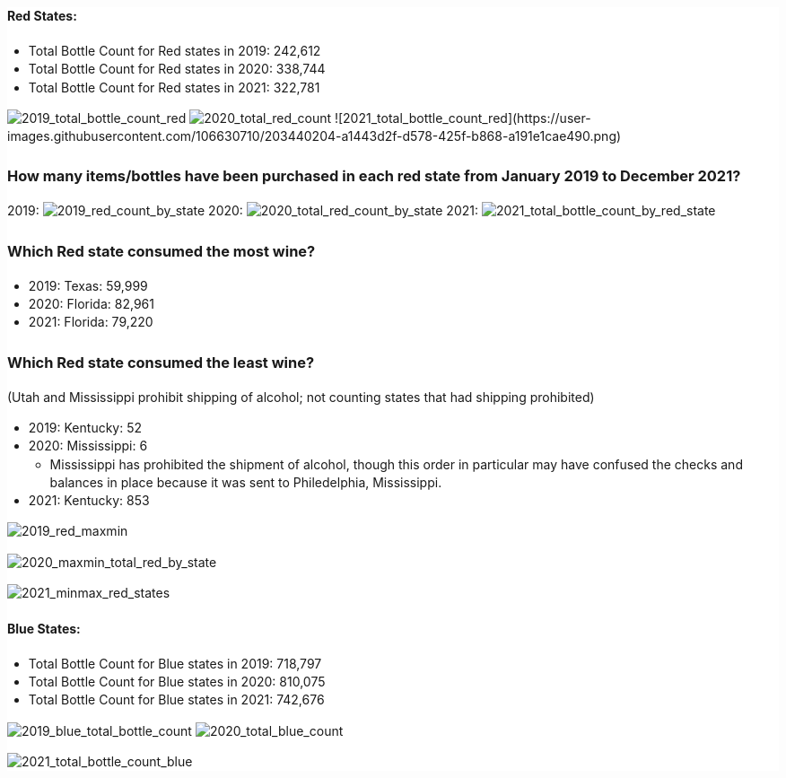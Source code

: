    #### Red States: 
- Total Bottle Count for Red states in 2019: 242,612
- Total Bottle Count for Red states in 2020: 338,744
- Total Bottle Count for Red states in 2021: 322,781
<img width="589" alt="2019_total_bottle_count_red" src="https://user-images.githubusercontent.com/106630710/203440228-56fb2e37-a5a3-467e-8e92-f38521769f0d.png">
<img width="565" alt="2020_total_red_count" src="https://user-images.githubusercontent.com/106630710/202340028-7d070b9a-d91b-4b2b-bfee-6278c3d21664.png">
![2021_total_bottle_count_red](https://user-images.githubusercontent.com/106630710/203440204-a1443d2f-d578-425f-b868-a191e1cae490.png)

### How many items/bottles have been purchased in each red state from January 2019 to December 2021?
2019:
![2019_red_count_by_state](https://user-images.githubusercontent.com/106630710/203455760-efbb9f99-f917-4397-8ad0-2c115c174013.png)
2020:
![2020_total_red_count_by_state](https://user-images.githubusercontent.com/106630710/203440389-f1f32da8-ad19-49d0-889b-ca971e0f4469.png)
2021:
![2021_total_bottle_count_by_red_state](https://user-images.githubusercontent.com/106630710/203440417-dc2081f8-ab01-4111-8138-e0781200e9bf.png)

### Which Red state consumed the most wine?
- 2019: Texas: 59,999
- 2020: Florida: 82,961
- 2021: Florida: 79,220
### Which Red state consumed the least wine?
(Utah and Mississippi prohibit shipping of alcohol; not counting states that had shipping prohibited)
- 2019: Kentucky: 52
- 2020: Mississippi: 6
  - Mississippi has prohibited the shipment of alcohol, though this order in particular may have confused the checks and balances in place because it was sent to Philedelphia, Mississippi.
- 2021: Kentucky: 853
<img width="896" alt="2019_red_maxmin" src="https://user-images.githubusercontent.com/106630710/203441033-e6e93750-2371-48f8-a479-05c5ebc32b11.png">

![2020_maxmin_total_red_by_state](https://user-images.githubusercontent.com/106630710/203441249-2da69fba-7bdf-42aa-9c23-ca8ca26a6fce.png) 

![2021_minmax_red_states](https://user-images.githubusercontent.com/106630710/203441286-5ff44e77-2a6c-4c26-a6b9-bc949fc0355d.png)

   #### Blue States: 
- Total Bottle Count for Blue states in 2019: 718,797
- Total Bottle Count for Blue states in 2020: 810,075
- Total Bottle Count for Blue states in 2021: 742,676
<img width="581" alt="2019_blue_total_bottle_count" src="https://user-images.githubusercontent.com/106630710/203441547-3e46e445-c31a-46c8-9988-9c5d2e1df9aa.png">
<img width="577" alt="2020_total_blue_count" src="https://user-images.githubusercontent.com/106630710/203441592-71ac20e3-ac90-4fa9-a63a-2d26d098aa03.png">

![2021_total_bottle_count_blue](https://user-images.githubusercontent.com/106630710/203441634-1d483d54-d3d1-4173-ab64-408cd3094b62.png)
